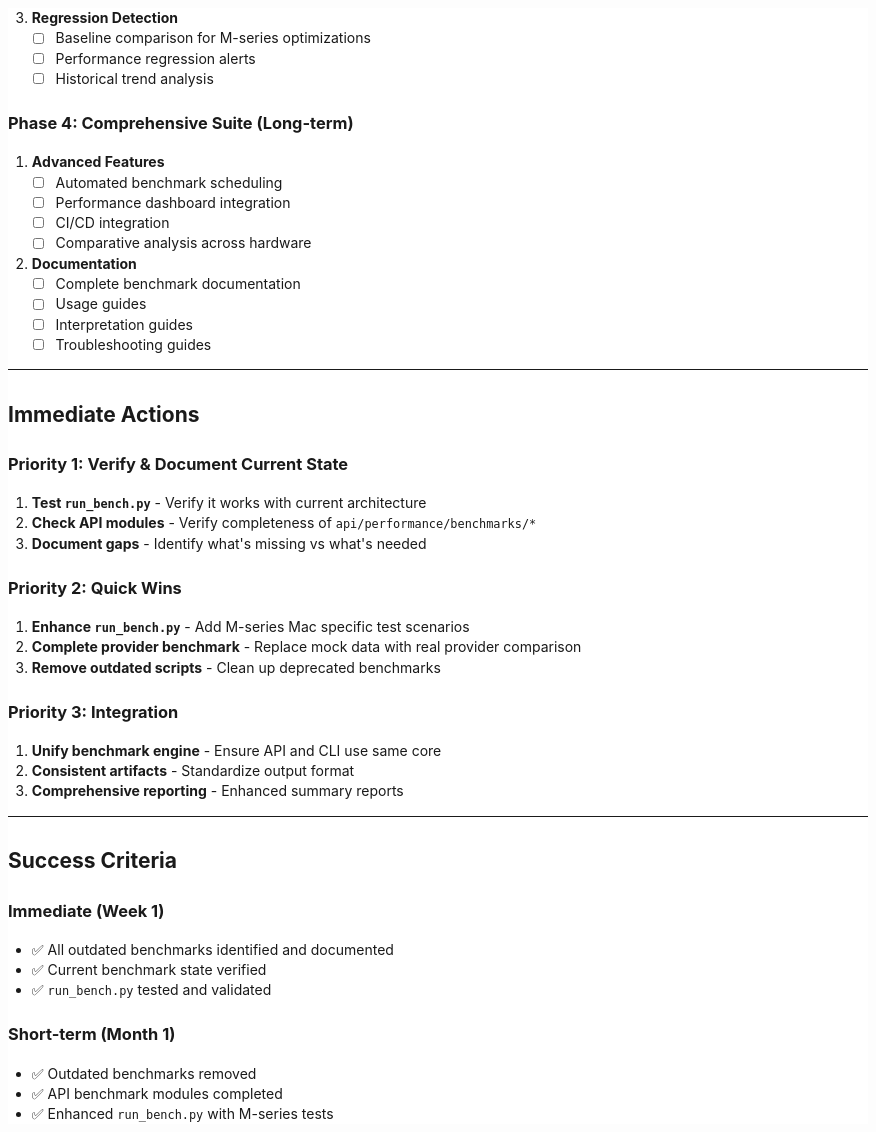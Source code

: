 3. **Regression Detection**
   - [ ] Baseline comparison for M-series optimizations
   - [ ] Performance regression alerts
   - [ ] Historical trend analysis

### Phase 4: Comprehensive Suite (Long-term)

1. **Advanced Features**
   - [ ] Automated benchmark scheduling
   - [ ] Performance dashboard integration
   - [ ] CI/CD integration
   - [ ] Comparative analysis across hardware

2. **Documentation**
   - [ ] Complete benchmark documentation
   - [ ] Usage guides
   - [ ] Interpretation guides
   - [ ] Troubleshooting guides

---

## Immediate Actions

### Priority 1: Verify & Document Current State

1. **Test `run_bench.py`** - Verify it works with current architecture
2. **Check API modules** - Verify completeness of `api/performance/benchmarks/*`
3. **Document gaps** - Identify what's missing vs what's needed

### Priority 2: Quick Wins

1. **Enhance `run_bench.py`** - Add M-series Mac specific test scenarios
2. **Complete provider benchmark** - Replace mock data with real provider comparison
3. **Remove outdated scripts** - Clean up deprecated benchmarks

### Priority 3: Integration

1. **Unify benchmark engine** - Ensure API and CLI use same core
2. **Consistent artifacts** - Standardize output format
3. **Comprehensive reporting** - Enhanced summary reports

---

## Success Criteria

### Immediate (Week 1)
- ✅ All outdated benchmarks identified and documented
- ✅ Current benchmark state verified
- ✅ `run_bench.py` tested and validated

### Short-term (Month 1)
- ✅ Outdated benchmarks removed
- ✅ API benchmark modules completed
- ✅ Enhanced `run_bench.py` with M-series tests
